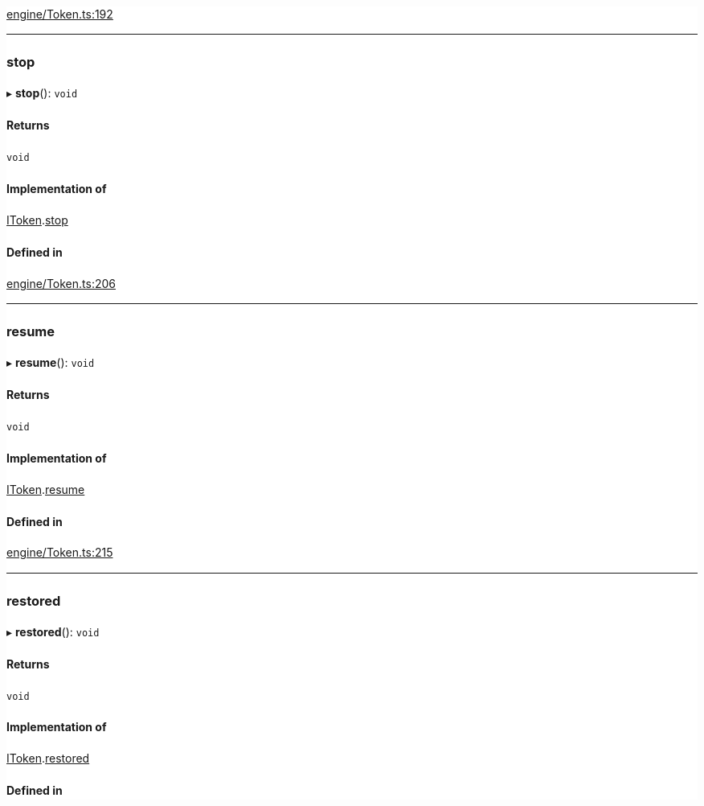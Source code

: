 [engine/Token.ts:192](https://github.com/bpmnServer/bpmn-server/blob/67a073b/src/engine/Token.ts#L192)

___

### stop

▸ **stop**(): `void`

#### Returns

`void`

#### Implementation of

[IToken](../interfaces/IToken.md).[stop](../interfaces/IToken.md#stop)

#### Defined in

[engine/Token.ts:206](https://github.com/bpmnServer/bpmn-server/blob/67a073b/src/engine/Token.ts#L206)

___

### resume

▸ **resume**(): `void`

#### Returns

`void`

#### Implementation of

[IToken](../interfaces/IToken.md).[resume](../interfaces/IToken.md#resume)

#### Defined in

[engine/Token.ts:215](https://github.com/bpmnServer/bpmn-server/blob/67a073b/src/engine/Token.ts#L215)

___

### restored

▸ **restored**(): `void`

#### Returns

`void`

#### Implementation of

[IToken](../interfaces/IToken.md).[restored](../interfaces/IToken.md#restored)

#### Defined in
